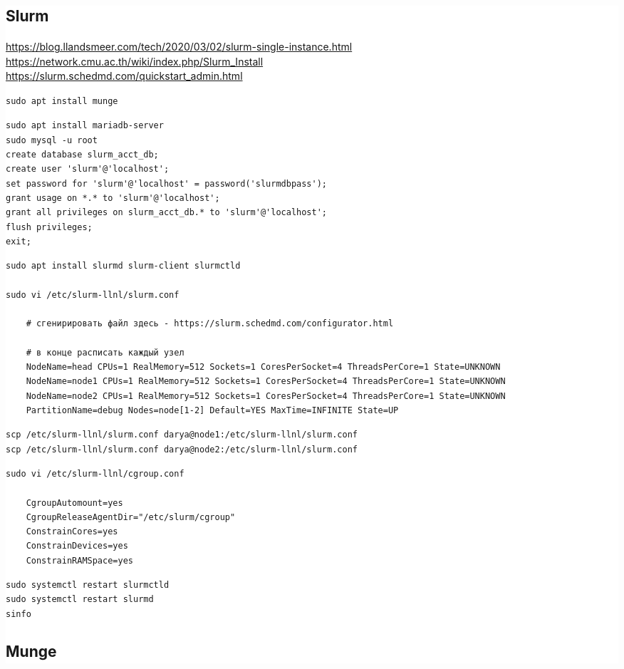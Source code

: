
## Slurm
https://blog.llandsmeer.com/tech/2020/03/02/slurm-single-instance.html  
https://network.cmu.ac.th/wiki/index.php/Slurm_Install  
https://slurm.schedmd.com/quickstart_admin.html 
```
sudo apt install munge
```
```
sudo apt install mariadb-server
sudo mysql -u root
create database slurm_acct_db;
create user 'slurm'@'localhost';
set password for 'slurm'@'localhost' = password('slurmdbpass');
grant usage on *.* to 'slurm'@'localhost';
grant all privileges on slurm_acct_db.* to 'slurm'@'localhost';
flush privileges;
exit;
```
```
sudo apt install slurmd slurm-client slurmctld  

sudo vi /etc/slurm-llnl/slurm.conf

    # сгенирировать файл здесь - https://slurm.schedmd.com/configurator.html 

    # в конце расписать каждый узел 
    NodeName=head CPUs=1 RealMemory=512 Sockets=1 CoresPerSocket=4 ThreadsPerCore=1 State=UNKNOWN
    NodeName=node1 CPUs=1 RealMemory=512 Sockets=1 CoresPerSocket=4 ThreadsPerCore=1 State=UNKNOWN
    NodeName=node2 CPUs=1 RealMemory=512 Sockets=1 CoresPerSocket=4 ThreadsPerCore=1 State=UNKNOWN
    PartitionName=debug Nodes=node[1-2] Default=YES MaxTime=INFINITE State=UP
```
```
scp /etc/slurm-llnl/slurm.conf darya@node1:/etc/slurm-llnl/slurm.conf
scp /etc/slurm-llnl/slurm.conf darya@node2:/etc/slurm-llnl/slurm.conf
```
```
sudo vi /etc/slurm-llnl/cgroup.conf  

    CgroupAutomount=yes
    CgroupReleaseAgentDir="/etc/slurm/cgroup"
    ConstrainCores=yes
    ConstrainDevices=yes
    ConstrainRAMSpace=yes
```
```
sudo systemctl restart slurmctld
sudo systemctl restart slurmd
sinfo
```

## Munge
